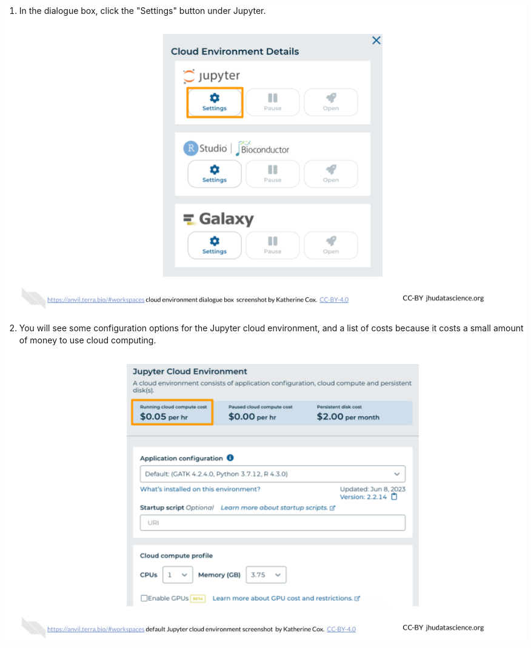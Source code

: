 1. In the dialogue box, click the "Settings" button under Jupyter.

    <img src="06-using_platforms_modules_files/figure-html//1-IU5l40UxmpoBqFimSUmT1PNEUij2UnXMslOsiG5ncE_g14ea2db115d_0_18.png" alt="Screenshot of the Cloud Environment Details dialogue box. The Settings button under Jupyter is highlighted." width="100%" />

1. You will see some configuration options for the Jupyter cloud environment, and a list of costs because it costs a small amount of money to use cloud computing.

    <img src="06-using_platforms_modules_files/figure-html//1-IU5l40UxmpoBqFimSUmT1PNEUij2UnXMslOsiG5ncE_g25442045568_0_0.png" alt="Screenshot of the Jupyter Cloud Environment dialogue box. The cost to run the environment is highlighted." width="100%" />
